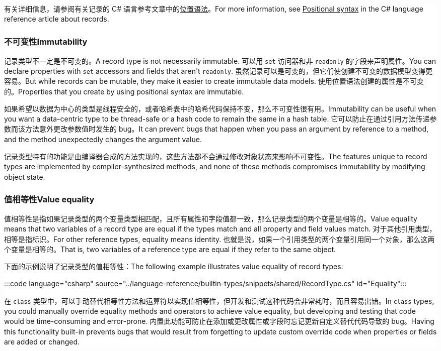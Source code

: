 <span data-ttu-id="b3cec-156">有关详细信息，请参阅有关记录的 C# 语言参考文章中的[位置语法](../language-reference/builtin-types/record.md#positional-syntax-for-property-definition)。</span><span class="sxs-lookup"><span data-stu-id="b3cec-156">For more information, see [Positional syntax](../language-reference/builtin-types/record.md#positional-syntax-for-property-definition) in the C# language reference article about records.</span></span>

### <a name="immutability"></a><span data-ttu-id="b3cec-157">不可变性</span><span class="sxs-lookup"><span data-stu-id="b3cec-157">Immutability</span></span>

<span data-ttu-id="b3cec-158">记录类型不一定是不可变的。</span><span class="sxs-lookup"><span data-stu-id="b3cec-158">A record type is not necessarily immutable.</span></span> <span data-ttu-id="b3cec-159">可以用 `set` 访问器和非 `readonly` 的字段来声明属性。</span><span class="sxs-lookup"><span data-stu-id="b3cec-159">You can declare properties with `set` accessors and fields that aren't `readonly`.</span></span> <span data-ttu-id="b3cec-160">虽然记录可以是可变的，但它们使创建不可变的数据模型变得更容易。</span><span class="sxs-lookup"><span data-stu-id="b3cec-160">But while records can be mutable, they make it easier to create immutable data models.</span></span> <span data-ttu-id="b3cec-161">使用位置语法创建的属性是不可变的。</span><span class="sxs-lookup"><span data-stu-id="b3cec-161">Properties that you create by using positional syntax are immutable.</span></span>

<span data-ttu-id="b3cec-162">如果希望以数据为中心的类型是线程安全的，或者哈希表中的哈希代码保持不变，那么不可变性很有用。</span><span class="sxs-lookup"><span data-stu-id="b3cec-162">Immutability can be useful when you want a data-centric type to be thread-safe or a hash code to remain the same in a hash table.</span></span> <span data-ttu-id="b3cec-163">它可以防止在通过引用方法传递参数而该方法意外更改参数值时发生的 bug。</span><span class="sxs-lookup"><span data-stu-id="b3cec-163">It can prevent bugs that happen when you pass an argument by reference to a method, and the method unexpectedly changes the argument value.</span></span>

<span data-ttu-id="b3cec-164">记录类型特有的功能是由编译器合成的方法实现的，这些方法都不会通过修改对象状态来影响不可变性。</span><span class="sxs-lookup"><span data-stu-id="b3cec-164">The features unique to record types are implemented by compiler-synthesized methods, and none of these methods compromises immutability by modifying object state.</span></span>

### <a name="value-equality"></a><span data-ttu-id="b3cec-165">值相等性</span><span class="sxs-lookup"><span data-stu-id="b3cec-165">Value equality</span></span>

<span data-ttu-id="b3cec-166">值相等性是指如果记录类型的两个变量类型相匹配，且所有属性和字段值都一致，那么记录类型的两个变量是相等的。</span><span class="sxs-lookup"><span data-stu-id="b3cec-166">Value equality means that two variables of a record type are equal if the types match and all property and field values match.</span></span> <span data-ttu-id="b3cec-167">对于其他引用类型，相等是指标识。</span><span class="sxs-lookup"><span data-stu-id="b3cec-167">For other reference types, equality means identity.</span></span> <span data-ttu-id="b3cec-168">也就是说，如果一个引用类型的两个变量引用同一个对象，那么这两个变量是相等的。</span><span class="sxs-lookup"><span data-stu-id="b3cec-168">That is, two variables of a reference type are equal if they refer to the same object.</span></span>

<span data-ttu-id="b3cec-169">下面的示例说明了记录类型的值相等性：</span><span class="sxs-lookup"><span data-stu-id="b3cec-169">The following example illustrates value equality of record types:</span></span>

:::code language="csharp" source="../language-reference/builtin-types/snippets/shared/RecordType.cs" id="Equality":::

<span data-ttu-id="b3cec-170">在 `class` 类型中，可以手动替代相等性方法和运算符以实现值相等性，但开发和测试这种代码会非常耗时，而且容易出错。</span><span class="sxs-lookup"><span data-stu-id="b3cec-170">In `class` types, you could manually override equality methods and operators to achieve value equality, but developing and testing that code would be time-consuming and error-prone.</span></span> <span data-ttu-id="b3cec-171">内置此功能可防止在添加或更改属性或字段时忘记更新自定义替代代码导致的 bug。</span><span class="sxs-lookup"><span data-stu-id="b3cec-171">Having this functionality built-in prevents bugs that would result from forgetting to update custom override code when properties or fields are added or changed.</span></span>
